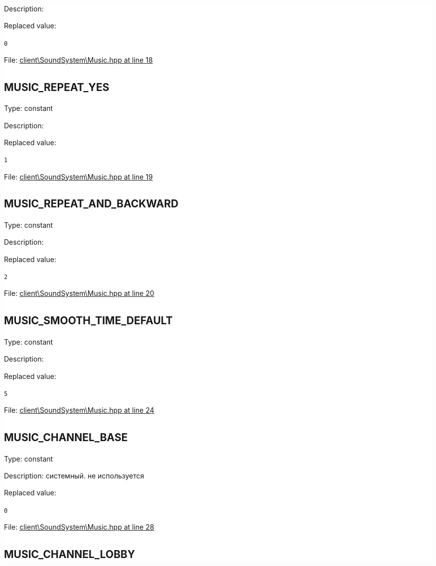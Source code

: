 Description: 


Replaced value:
```sqf
0
```
File: [client\SoundSystem\Music.hpp at line 18](../../../Src/client/SoundSystem/Music.hpp#L18)
## MUSIC_REPEAT_YES

Type: constant

Description: 


Replaced value:
```sqf
1
```
File: [client\SoundSystem\Music.hpp at line 19](../../../Src/client/SoundSystem/Music.hpp#L19)
## MUSIC_REPEAT_AND_BACKWARD

Type: constant

Description: 


Replaced value:
```sqf
2
```
File: [client\SoundSystem\Music.hpp at line 20](../../../Src/client/SoundSystem/Music.hpp#L20)
## MUSIC_SMOOTH_TIME_DEFAULT

Type: constant

Description: 


Replaced value:
```sqf
5
```
File: [client\SoundSystem\Music.hpp at line 24](../../../Src/client/SoundSystem/Music.hpp#L24)
## MUSIC_CHANNEL_BASE

Type: constant

Description: системный. не используется


Replaced value:
```sqf
0
```
File: [client\SoundSystem\Music.hpp at line 28](../../../Src/client/SoundSystem/Music.hpp#L28)
## MUSIC_CHANNEL_LOBBY
